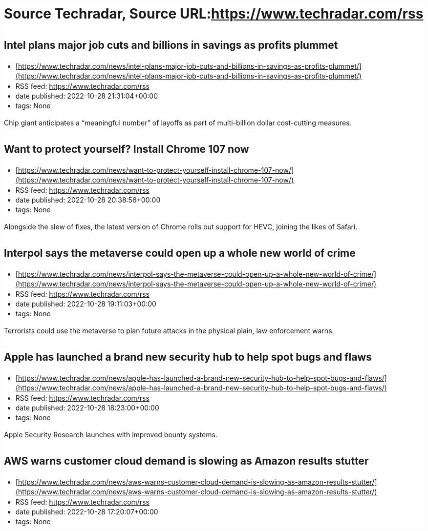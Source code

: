 # Source Techradar, Source URL:https://www.techradar.com/rss

## Intel plans major job cuts and billions in savings as profits plummet
 - [https://www.techradar.com/news/intel-plans-major-job-cuts-and-billions-in-savings-as-profits-plummet/](https://www.techradar.com/news/intel-plans-major-job-cuts-and-billions-in-savings-as-profits-plummet/)
 - RSS feed: https://www.techradar.com/rss
 - date published: 2022-10-28 21:31:04+00:00
 - tags: None

Chip giant anticipates a “meaningful number” of layoffs as part of multi-billion dollar cost-cutting measures.

## Want to protect yourself? Install Chrome 107 now
 - [https://www.techradar.com/news/want-to-protect-yourself-install-chrome-107-now/](https://www.techradar.com/news/want-to-protect-yourself-install-chrome-107-now/)
 - RSS feed: https://www.techradar.com/rss
 - date published: 2022-10-28 20:38:56+00:00
 - tags: None

Alongside the slew of fixes, the latest version of Chrome rolls out support for HEVC, joining the likes of Safari.

## Interpol says the metaverse could open up a whole new world of crime
 - [https://www.techradar.com/news/interpol-says-the-metaverse-could-open-up-a-whole-new-world-of-crime/](https://www.techradar.com/news/interpol-says-the-metaverse-could-open-up-a-whole-new-world-of-crime/)
 - RSS feed: https://www.techradar.com/rss
 - date published: 2022-10-28 19:11:03+00:00
 - tags: None

Terrorists could use the metaverse to plan future attacks in the physical plain, law enforcement warns.

## Apple has launched a brand new security hub to help spot bugs and flaws
 - [https://www.techradar.com/news/apple-has-launched-a-brand-new-security-hub-to-help-spot-bugs-and-flaws/](https://www.techradar.com/news/apple-has-launched-a-brand-new-security-hub-to-help-spot-bugs-and-flaws/)
 - RSS feed: https://www.techradar.com/rss
 - date published: 2022-10-28 18:23:00+00:00
 - tags: None

Apple Security Research launches with improved bounty systems.

## AWS warns customer cloud demand is slowing as Amazon results stutter
 - [https://www.techradar.com/news/aws-warns-customer-cloud-demand-is-slowing-as-amazon-results-stutter/](https://www.techradar.com/news/aws-warns-customer-cloud-demand-is-slowing-as-amazon-results-stutter/)
 - RSS feed: https://www.techradar.com/rss
 - date published: 2022-10-28 17:20:07+00:00
 - tags: None
